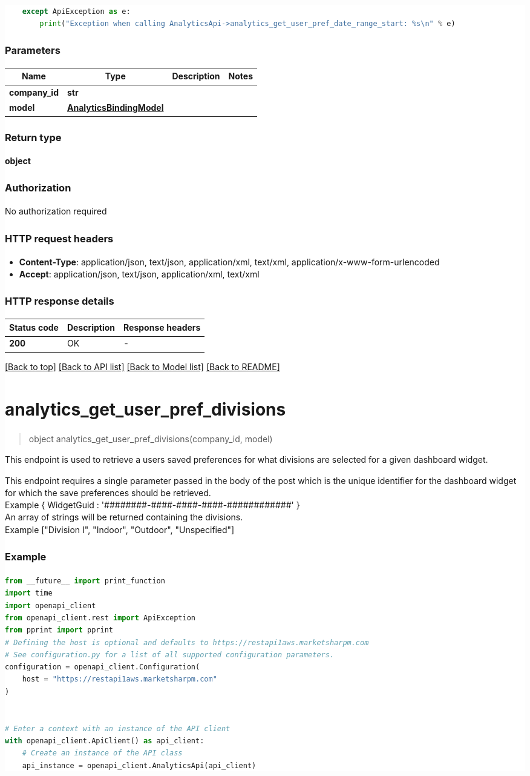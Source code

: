 ```python
    except ApiException as e:
        print("Exception when calling AnalyticsApi->analytics_get_user_pref_date_range_start: %s\n" % e)
```

### Parameters

Name | Type | Description  | Notes
------------- | ------------- | ------------- | -------------
 **company_id** | **str**|  | 
 **model** | [**AnalyticsBindingModel**](AnalyticsBindingModel.md)|  | 

### Return type

**object**

### Authorization

No authorization required

### HTTP request headers

 - **Content-Type**: application/json, text/json, application/xml, text/xml, application/x-www-form-urlencoded
 - **Accept**: application/json, text/json, application/xml, text/xml

### HTTP response details
| Status code | Description | Response headers |
|-------------|-------------|------------------|
**200** | OK |  -  |

[[Back to top]](#) [[Back to API list]](../README.md#documentation-for-api-endpoints) [[Back to Model list]](../README.md#documentation-for-models) [[Back to README]](../README.md)

# **analytics_get_user_pref_divisions**
> object analytics_get_user_pref_divisions(company_id, model)

This endpoint is used to retrieve a users saved preferences for what divisions are selected for a given  dashboard widget.

This endpoint requires a single parameter passed in the body of the post which is the unique  identifier for the dashboard widget for which the save preferences should be retrieved. <br />  Example { WidgetGuid : '########-####-####-####-############' } <br />  An array of strings will be returned containing the divisions. <br />  Example [\"Division I\", \"Indoor\", \"Outdoor\", \"Unspecified\"]

### Example

```python
from __future__ import print_function
import time
import openapi_client
from openapi_client.rest import ApiException
from pprint import pprint
# Defining the host is optional and defaults to https://restapi1aws.marketsharpm.com
# See configuration.py for a list of all supported configuration parameters.
configuration = openapi_client.Configuration(
    host = "https://restapi1aws.marketsharpm.com"
)


# Enter a context with an instance of the API client
with openapi_client.ApiClient() as api_client:
    # Create an instance of the API class
    api_instance = openapi_client.AnalyticsApi(api_client)
```